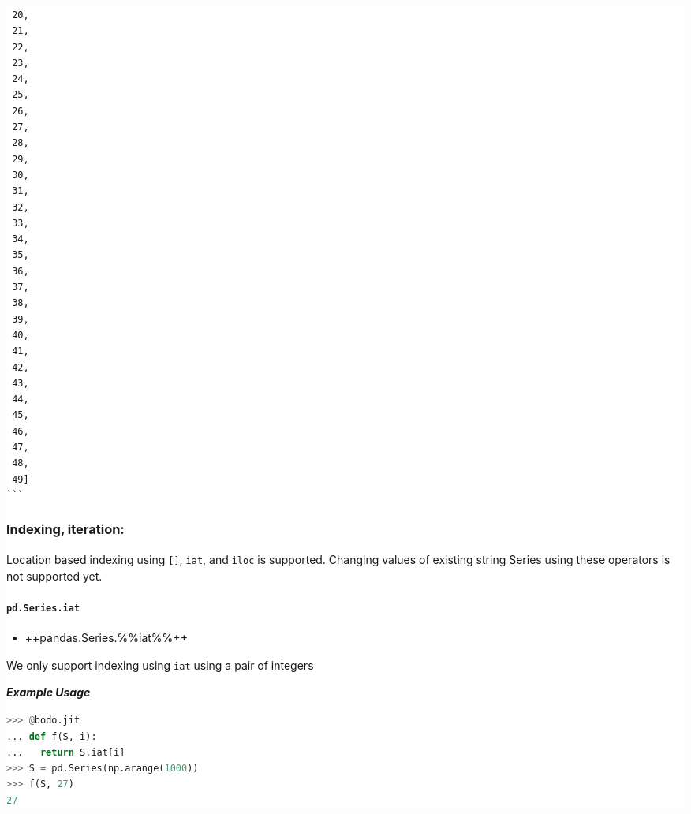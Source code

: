     20,
     21,
     22,
     23,
     24,
     25,
     26,
     27,
     28,
     29,
     30,
     31,
     32,
     33,
     34,
     35,
     36,
     37,
     38,
     39,
     40,
     41,
     42,
     43,
     44,
     45,
     46,
     47,
     48,
     49]
    ```

### Indexing, iteration:

Location based indexing using `[]`, `iat`, and
`iloc` is supported. Changing values of existing string
Series using these operators is not supported yet.

#### `pd.Series.iat`

-  ++pandas.Series.%%iat%%++

We only support indexing using `iat` using a pair of integers

***Example Usage***
>
``` py
>>> @bodo.jit
... def f(S, i):
...   return S.iat[i]
>>> S = pd.Series(np.arange(1000))
>>> f(S, 27)
27
```
